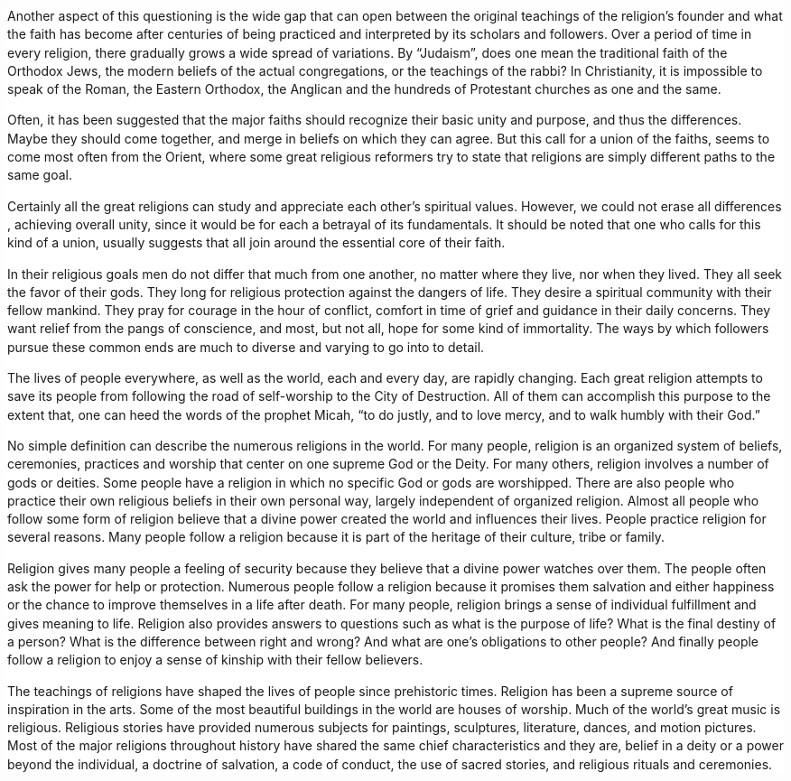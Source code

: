  <p>
  Another aspect of this questioning is the wide gap that can open between the original teachings of the religion’s founder and what the faith has become after centuries of being practiced and interpreted by its scholars and followers. Over a period of time in every religion, there gradually grows a wide spread of variations. By “Judaism”, does one mean the traditional faith of the Orthodox Jews, the modern beliefs of the actual congregations, or the teachings of the rabbi? In Christianity, it is impossible to speak of the Roman, the Eastern Orthodox, the Anglican and the hundreds of Protestant churches as one and the same.
 </p>
 <p>
  Often, it has been suggested that the major faiths should recognize their basic unity and purpose, and thus the differences. Maybe they should come together, and merge in beliefs on which they can agree. But this call for a union of the faiths, seems to come most often from the Orient, where some great religious reformers try to state that religions are simply different paths to the same goal.
 </p>
 <p>
  Certainly all the great religions can study and appreciate each other’s spiritual values. However, we could not erase all differences , achieving overall unity, since it would be for each a betrayal of its fundamentals. It should be noted that one who calls for this kind of a union, usually suggests that all join around the essential core of their faith.
 </p>
 <p>
  In their religious goals men do not differ that much from one another, no matter where they live, nor when they lived. They all seek the favor of their gods. They long for religious protection against the dangers of life. They desire a spiritual community with their fellow mankind. They pray for courage in the hour of conflict, comfort in time of grief and guidance in their daily concerns. They want relief from the pangs of conscience, and most, but not all, hope for some kind of immortality. The ways by which followers pursue these common ends are much to diverse and varying to go into to detail.
 </p>
 <p>
  The lives of people everywhere, as well as the world, each and every day, are rapidly changing. Each great religion attempts to save its people from following the road of self-worship to the City of Destruction. All of them can accomplish this purpose to the extent that, one can heed the words of the prophet Micah, “to do justly, and to love mercy, and to walk humbly with their God.”
 </p>
 <p>
  No simple definition can describe the numerous religions in the world. For many people, religion is an organized system of beliefs, ceremonies, practices and worship that center on one supreme God or the Deity. For many others, religion involves a number of gods or deities. Some people have a religion in which no specific God or gods are worshipped. There are also people who practice their own religious beliefs in their own personal way, largely independent of organized religion. Almost all people who follow some form of religion believe that a divine power created the world and influences their lives. People practice religion for several reasons. Many people follow a religion because it is part of the heritage of their culture, tribe or family.
 </p>
 <p>
  Religion gives many people a feeling of security because they believe that a divine power watches over them. The people often ask the power for help or protection. Numerous people follow a religion because it promises them salvation and either happiness or the chance to improve themselves in a life after death. For many people, religion brings a sense of individual fulfillment and gives meaning to life. Religion also provides answers to questions such as what is the purpose of life? What is the final destiny of a person? What is the difference between right and wrong? And what are one’s obligations to other people? And finally people follow a religion to enjoy a sense of kinship with their fellow believers.
 </p>
 <p>
  The teachings of religions have shaped the lives of people since prehistoric times. Religion has been a supreme source of inspiration in the arts. Some of the most beautiful buildings in the world are houses of worship. Much of the world’s great music is religious. Religious stories have provided numerous subjects for paintings, sculptures, literature, dances, and motion pictures. Most of the major religions throughout history have shared the same chief characteristics and they are, belief in a deity or a power beyond the individual, a doctrine of salvation, a code of conduct, the use of sacred stories, and religious rituals and ceremonies.